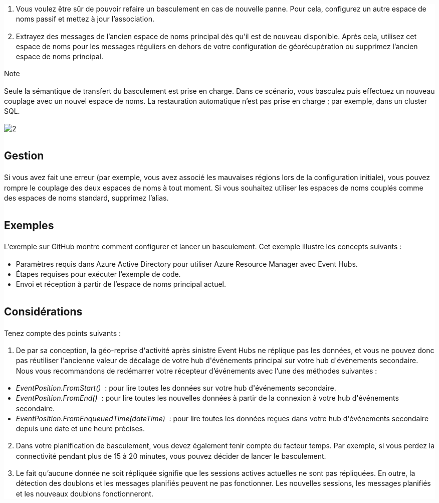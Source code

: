 1. Vous voulez être sûr de pouvoir refaire un basculement en cas de nouvelle panne. Pour cela, configurez un autre espace de noms passif et mettez à jour l’association. 

2. Extrayez des messages de l’ancien espace de noms principal dès qu’il est de nouveau disponible. Après cela, utilisez cet espace de noms pour les messages réguliers en dehors de votre configuration de géorécupération ou supprimez l’ancien espace de noms principal.

> [!NOTE]
> Seule la sémantique de transfert du basculement est prise en charge. Dans ce scénario, vous basculez puis effectuez un nouveau couplage avec un nouvel espace de noms. La restauration automatique n’est pas prise en charge ; par exemple, dans un cluster SQL. 

![2][]

## <a name="management"></a>Gestion

Si vous avez fait une erreur (par exemple, vous avez associé les mauvaises régions lors de la configuration initiale), vous pouvez rompre le couplage des deux espaces de noms à tout moment. Si vous souhaitez utiliser les espaces de noms couplés comme des espaces de noms standard, supprimez l’alias.

## <a name="samples"></a>Exemples

L’[exemple sur GitHub](https://github.com/Azure/azure-event-hubs/tree/master/samples/DotNet/Microsoft.Azure.EventHubs/GeoDRClient) montre comment configurer et lancer un basculement. Cet exemple illustre les concepts suivants :

- Paramètres requis dans Azure Active Directory pour utiliser Azure Resource Manager avec Event Hubs. 
- Étapes requises pour exécuter l’exemple de code. 
- Envoi et réception à partir de l’espace de noms principal actuel. 

## <a name="considerations"></a>Considérations

Tenez compte des points suivants :

1. De par sa conception, la géo-reprise d'activité après sinistre Event Hubs ne réplique pas les données, et vous ne pouvez donc pas réutiliser l'ancienne valeur de décalage de votre hub d'événements principal sur votre hub d'événements secondaire. Nous vous recommandons de redémarrer votre récepteur d’événements avec l’une des méthodes suivantes :

- *EventPosition.FromStart()*  : pour lire toutes les données sur votre hub d'événements secondaire.
- *EventPosition.FromEnd()*  : pour lire toutes les nouvelles données à partir de la connexion à votre hub d'événements secondaire.
- *EventPosition.FromEnqueuedTime(dateTime)*  : pour lire toutes les données reçues dans votre hub d'événements secondaire depuis une date et une heure précises.

2. Dans votre planification de basculement, vous devez également tenir compte du facteur temps. Par exemple, si vous perdez la connectivité pendant plus de 15 à 20 minutes, vous pouvez décider de lancer le basculement. 
 
3. Le fait qu’aucune donnée ne soit répliquée signifie que les sessions actives actuelles ne sont pas répliquées. En outre, la détection des doublons et les messages planifiés peuvent ne pas fonctionner. Les nouvelles sessions, les messages planifiés et les nouveaux doublons fonctionneront. 


[1]: ./media/event-hubs-geo-dr/geo1.png
[2]: ./media/event-hubs-geo-dr/geo2.png
[3]: ./media/event-hubs-geo-dr/eh-az.png